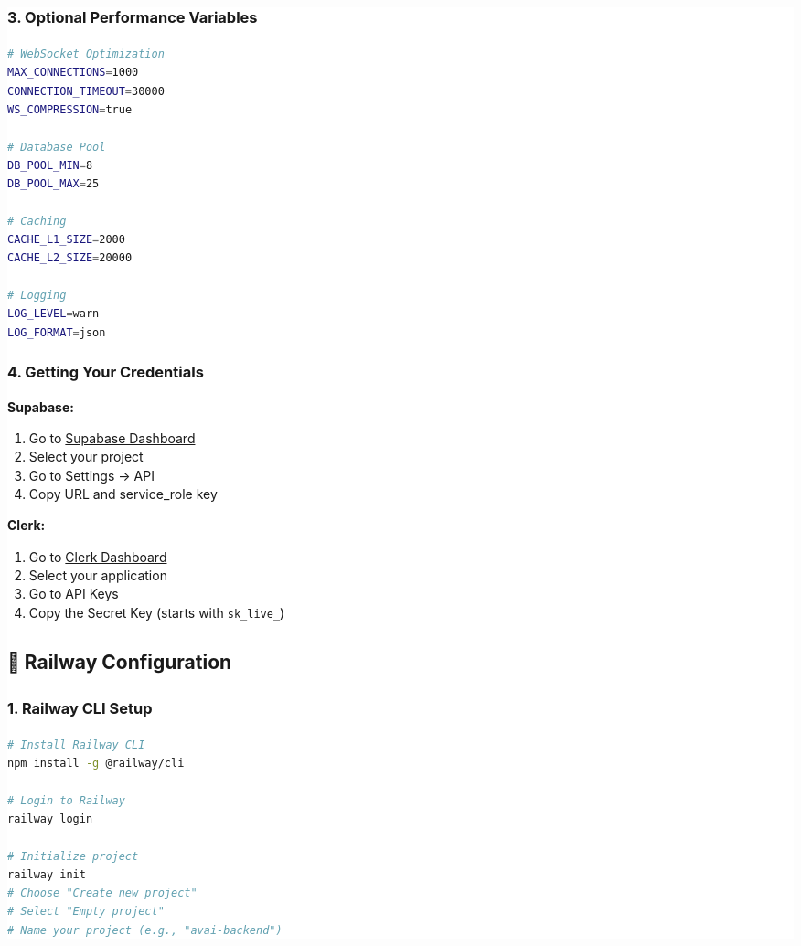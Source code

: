 ### 3. Optional Performance Variables

```bash
# WebSocket Optimization
MAX_CONNECTIONS=1000
CONNECTION_TIMEOUT=30000
WS_COMPRESSION=true

# Database Pool
DB_POOL_MIN=8
DB_POOL_MAX=25

# Caching
CACHE_L1_SIZE=2000
CACHE_L2_SIZE=20000

# Logging
LOG_LEVEL=warn
LOG_FORMAT=json
```

### 4. Getting Your Credentials

**Supabase:**
1. Go to [Supabase Dashboard](https://app.supabase.com)
2. Select your project
3. Go to Settings → API
4. Copy URL and service_role key

**Clerk:**
1. Go to [Clerk Dashboard](https://dashboard.clerk.com)
2. Select your application
3. Go to API Keys
4. Copy the Secret Key (starts with `sk_live_`)

## 🚄 Railway Configuration

### 1. Railway CLI Setup

```bash
# Install Railway CLI
npm install -g @railway/cli

# Login to Railway
railway login

# Initialize project
railway init
# Choose "Create new project"
# Select "Empty project"
# Name your project (e.g., "avai-backend")
```
